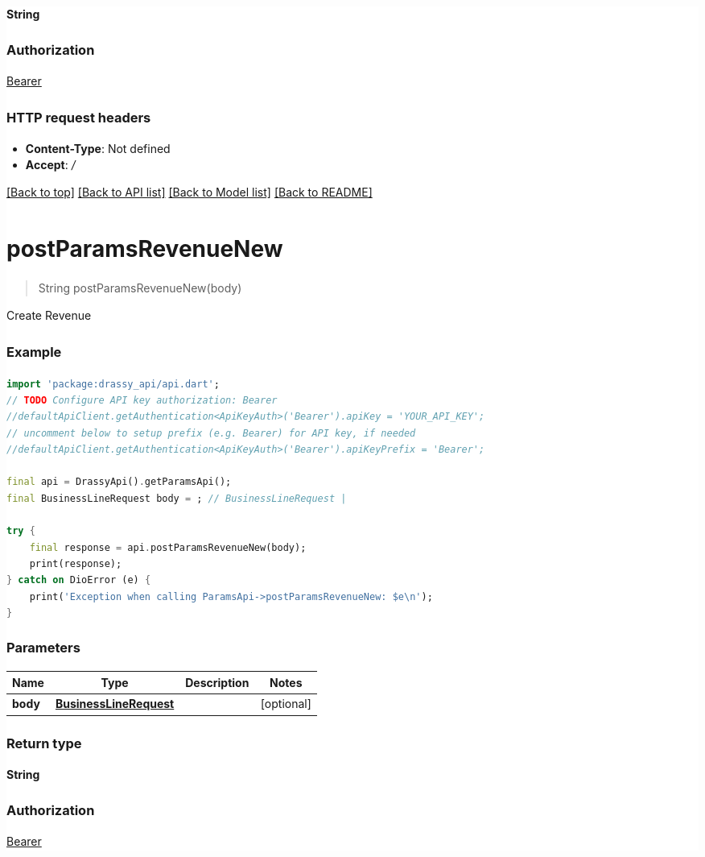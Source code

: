 **String**

### Authorization

[Bearer](../README.md#Bearer)

### HTTP request headers

 - **Content-Type**: Not defined
 - **Accept**: */*

[[Back to top]](#) [[Back to API list]](../README.md#documentation-for-api-endpoints) [[Back to Model list]](../README.md#documentation-for-models) [[Back to README]](../README.md)

# **postParamsRevenueNew**
> String postParamsRevenueNew(body)

Create Revenue

### Example
```dart
import 'package:drassy_api/api.dart';
// TODO Configure API key authorization: Bearer
//defaultApiClient.getAuthentication<ApiKeyAuth>('Bearer').apiKey = 'YOUR_API_KEY';
// uncomment below to setup prefix (e.g. Bearer) for API key, if needed
//defaultApiClient.getAuthentication<ApiKeyAuth>('Bearer').apiKeyPrefix = 'Bearer';

final api = DrassyApi().getParamsApi();
final BusinessLineRequest body = ; // BusinessLineRequest | 

try {
    final response = api.postParamsRevenueNew(body);
    print(response);
} catch on DioError (e) {
    print('Exception when calling ParamsApi->postParamsRevenueNew: $e\n');
}
```

### Parameters

Name | Type | Description  | Notes
------------- | ------------- | ------------- | -------------
 **body** | [**BusinessLineRequest**](BusinessLineRequest.md)|  | [optional] 

### Return type

**String**

### Authorization

[Bearer](../README.md#Bearer)
